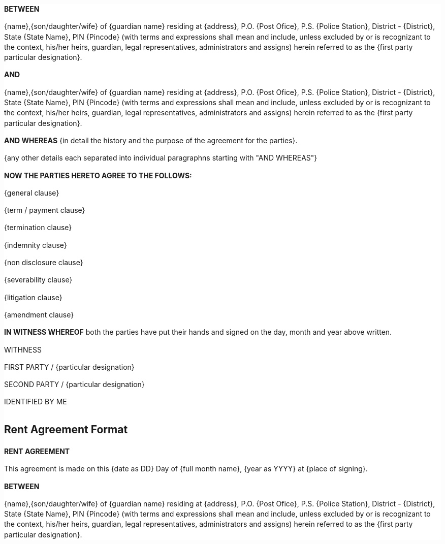 **BETWEEN**

{name},{son/daughter/wife} of {guardian name} residing at {address}, P.O. {Post Ofice}, P.S. {Police Station}, District - {District}, State {State Name}, PIN {Pincode} (with terms and expressions shall mean and include, unless excluded by or is recognizant to the context, his/her heirs, guardian, legal representatives, administrators and assigns) herein referred to as the {first party particular designation}.

**AND**

{name},{son/daughter/wife} of {guardian name} residing at {address}, P.O. {Post Ofice}, P.S. {Police Station}, District - {District}, State {State Name}, PIN {Pincode} (with terms and expressions shall mean and include, unless excluded by or is recognizant to the context, his/her heirs, guardian, legal representatives, administrators and assigns) herein referred to as the {first party particular designation}.

**AND WHEREAS** {in detail the history and the purpose of the agreement for the parties}.

{any other details each separated into individual paragraphns starting with "AND WHEREAS"}

**NOW THE PARTIES HERETO AGREE TO THE FOLLOWS:**

{general clause}

{term / payment clause}

{termination clause}

{indemnity clause}

{non disclosure clause}

{severability clause}

{litigation clause}

{amendment clause}

**IN WITNESS WHEREOF** both the parties have put their hands and signed on the day, month and year above written.

WITHNESS

FIRST PARTY / {particular designation}

SECOND PARTY / {particular designation}

IDENTIFIED BY ME

## Rent Agreement Format

**RENT AGREEMENT**

This agreement is made on this {date as DD} Day of {full month name}, {year as YYYY} at {place of signing}.

**BETWEEN**

{name},{son/daughter/wife} of {guardian name} residing at {address}, P.O. {Post Ofice}, P.S. {Police Station}, District - {District}, State {State Name}, PIN {Pincode} (with terms and expressions shall mean and include, unless excluded by or is recognizant to the context, his/her heirs, guardian, legal representatives, administrators and assigns) herein referred to as the {first party particular designation}.
